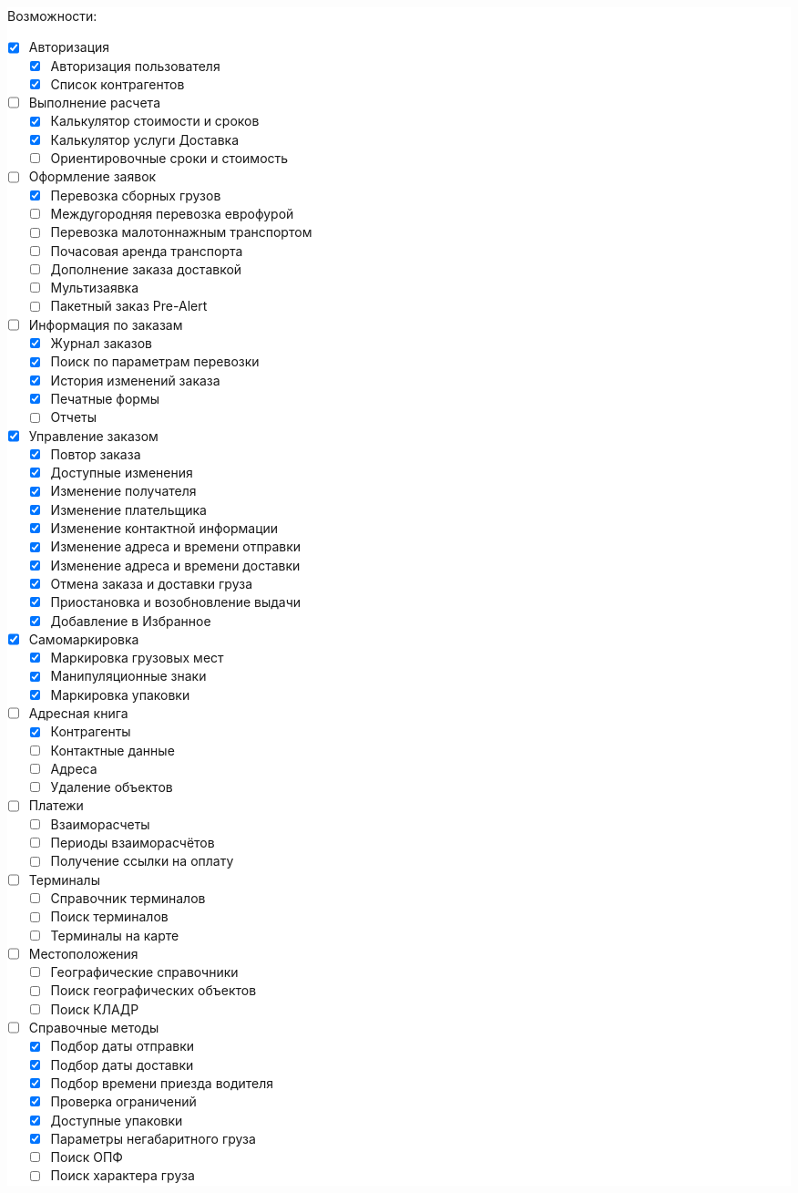 Возможности:

- [x] Авторизация
    - [x] Авторизация пользователя
    - [x] Список контрагентов
- [ ] Выполнение расчета
    - [x] Калькулятор стоимости и сроков
    - [x] Калькулятор услуги Доставка
    - [ ] Ориентировочные сроки и стоимость
- [ ] Оформление заявок
    - [x] Перевозка сборных грузов
    - [ ] Междугородняя перевозка еврофурой
    - [ ] Перевозка малотоннажным транспортом
    - [ ] Почасовая аренда транспорта
    - [ ] Дополнение заказа доставкой
    - [ ] Мультизаявка
    - [ ] Пакетный заказ Pre-Alert
- [ ] Информация по заказам
    - [x] Журнал заказов
    - [x] Поиск по параметрам перевозки
    - [x] История изменений заказа
    - [x] Печатные формы
    - [ ] Отчеты
- [x] Управление заказом
    - [x] Повтор заказа
    - [x] Доступные изменения
    - [x] Изменение получателя
    - [x] Изменение плательщика
    - [x] Изменение контактной информации
    - [x] Изменение адреса и времени отправки
    - [x] Изменение адреса и времени доставки
    - [x] Отмена заказа и доставки груза
    - [x] Приостановка и возобновление выдачи
    - [x] Добавление в Избранное
- [x] Самомаркировка
    - [x] Маркировка грузовых мест
    - [x] Манипуляционные знаки
    - [x] Маркировка упаковки
- [ ] Адресная книга
    - [x] Контрагенты
    - [ ] Контактные данные
    - [ ] Адреса
    - [ ] Удаление объектов
- [ ] Платежи
    - [ ] Взаиморасчеты
    - [ ] Периоды взаиморасчётов
    - [ ] Получение ссылки на оплату
- [ ] Терминалы
    - [ ] Справочник терминалов
    - [ ] Поиск терминалов
    - [ ] Терминалы на карте
- [ ] Местоположения
    - [ ] Географические справочники
    - [ ] Поиск географических объектов
    - [ ] Поиск КЛАДР
- [ ] Справочные методы
    - [x] Подбор даты отправки
    - [x] Подбор даты доставки
    - [x] Подбор времени приезда водителя
    - [x] Проверка ограничений
    - [x] Доступные упаковки
    - [x] Параметры негабаритного груза
    - [ ] Поиск ОПФ
    - [ ] Поиск характера груза